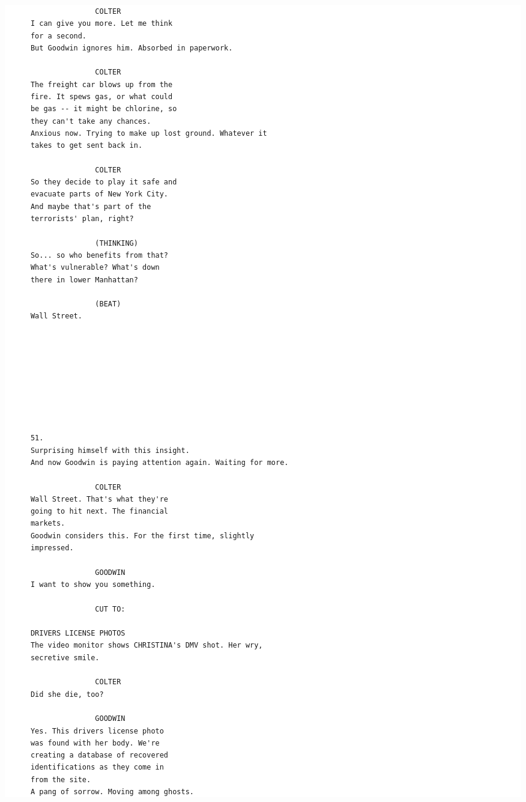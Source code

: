                          COLTER
          I can give you more. Let me think
          for a second.
          But Goodwin ignores him. Absorbed in paperwork.

                         COLTER
          The freight car blows up from the
          fire. It spews gas, or what could
          be gas -- it might be chlorine, so
          they can't take any chances.
          Anxious now. Trying to make up lost ground. Whatever it
          takes to get sent back in.

                         COLTER
          So they decide to play it safe and
          evacuate parts of New York City.
          And maybe that's part of the
          terrorists' plan, right?

                         (THINKING)
          So... so who benefits from that?
          What's vulnerable? What's down
          there in lower Manhattan?

                         (BEAT)
          Wall Street.

                         

                         

                         

                         

          51.
          Surprising himself with this insight.
          And now Goodwin is paying attention again. Waiting for more.

                         COLTER
          Wall Street. That's what they're
          going to hit next. The financial
          markets.
          Goodwin considers this. For the first time, slightly
          impressed.

                         GOODWIN
          I want to show you something.

                         CUT TO:

          DRIVERS LICENSE PHOTOS
          The video monitor shows CHRISTINA's DMV shot. Her wry,
          secretive smile.

                         COLTER
          Did she die, too?

                         GOODWIN
          Yes. This drivers license photo
          was found with her body. We're
          creating a database of recovered
          identifications as they come in
          from the site.
          A pang of sorrow. Moving among ghosts.
